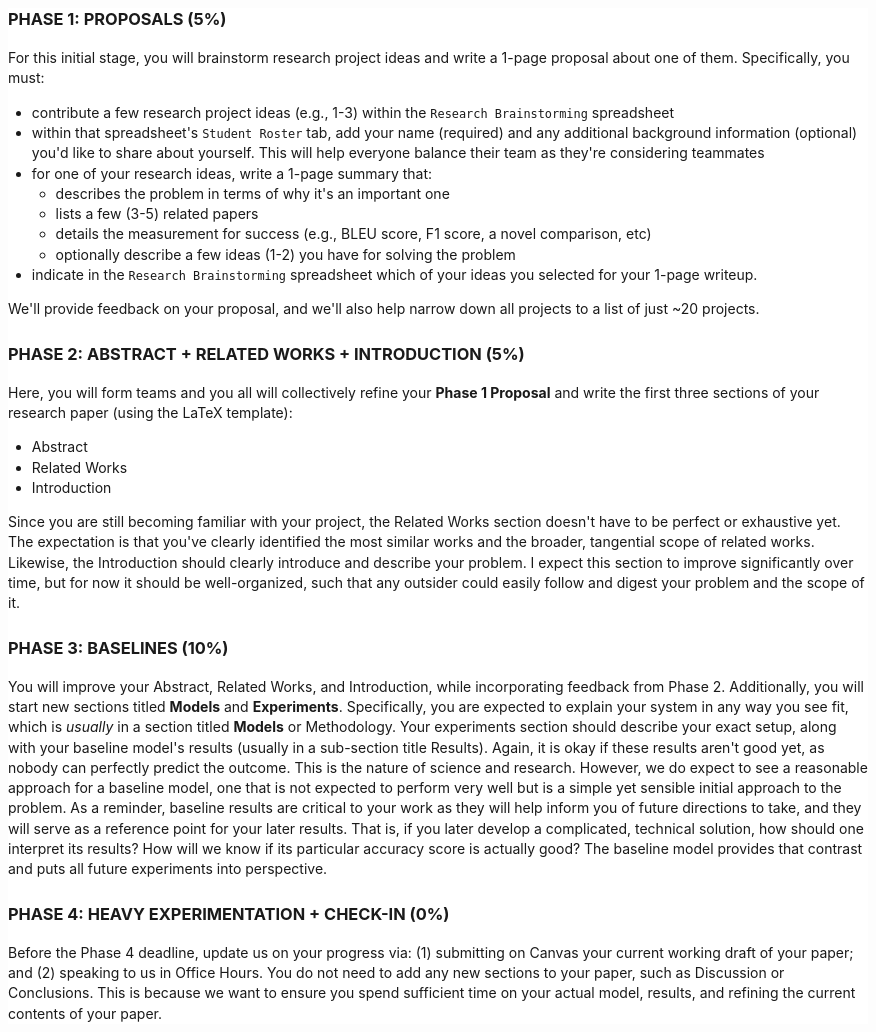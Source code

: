 ### PHASE 1: PROPOSALS (5%)
For this initial stage, you will brainstorm research project ideas and write a 1-page proposal about one of them. Specifically, you must:
- contribute a few research project ideas (e.g., 1-3) within the `Research Brainstorming` spreadsheet
- within that spreadsheet's `Student Roster` tab, add your name (required) and any additional background information (optional) you'd like to share about yourself. This will help everyone balance their team as they're considering teammates
- for one of your research ideas, write a 1-page summary that:
  - describes the problem in terms of why it's an important one
  - lists a few (3-5) related papers
  - details the measurement for success (e.g., BLEU score, F1 score, a novel comparison, etc)
  - optionally describe a few ideas (1-2) you have for solving the problem
- indicate in the `Research Brainstorming` spreadsheet which of your ideas you selected for your 1-page writeup.

We'll provide feedback on your proposal, and we'll also help narrow down all projects to a list of just ~20 projects. 

### PHASE 2: ABSTRACT + RELATED WORKS + INTRODUCTION (5%)
Here, you will form teams and you all will collectively refine your **Phase 1 Proposal** and write the first three sections of your research paper (using the LaTeX template):
- Abstract
- Related Works
- Introduction

Since you are still becoming familiar with your project, the Related Works section doesn't have to be perfect or exhaustive yet. The expectation is that you've clearly identified the most similar works and the broader, tangential scope of related works. Likewise, the Introduction should clearly introduce and describe your problem. I expect this section to improve significantly over time, but for now it should be well-organized, such that any outsider could easily follow and digest your problem and the scope of it.

### PHASE 3: BASELINES (10%)
You will improve your Abstract, Related Works, and Introduction, while incorporating feedback from Phase 2. Additionally, you will start new sections titled **Models** and **Experiments**. Specifically, you are expected to explain your system in any way you see fit, which is _usually_ in a section titled **Models** or Methodology. Your experiments section should describe your exact setup, along with your baseline model's results (usually in a sub-section title Results). Again, it is okay if these results aren't good yet, as nobody can perfectly predict the outcome. This is the nature of science and research. However, we do expect to see a reasonable approach for a baseline model, one that is not expected to perform very well but is a simple yet sensible initial approach to the problem. As a reminder, baseline results are critical to your work as they will help inform you of future directions to take, and they will serve as a reference point for your later results. That is, if you later develop a complicated, technical solution, how should one interpret its results? How will we know if its particular accuracy score is actually good? The baseline model provides that contrast and puts all future experiments into perspective.

### PHASE 4: HEAVY EXPERIMENTATION + CHECK-IN (0%)
Before the Phase 4 deadline, update us on your progress via: (1) submitting on Canvas your current working draft of your paper; and (2) speaking to us in Office Hours. You do not need to add any new sections to your paper, such as Discussion or Conclusions. This is because we want to ensure you spend sufficient time on your actual model, results, and refining the current contents of your paper.
